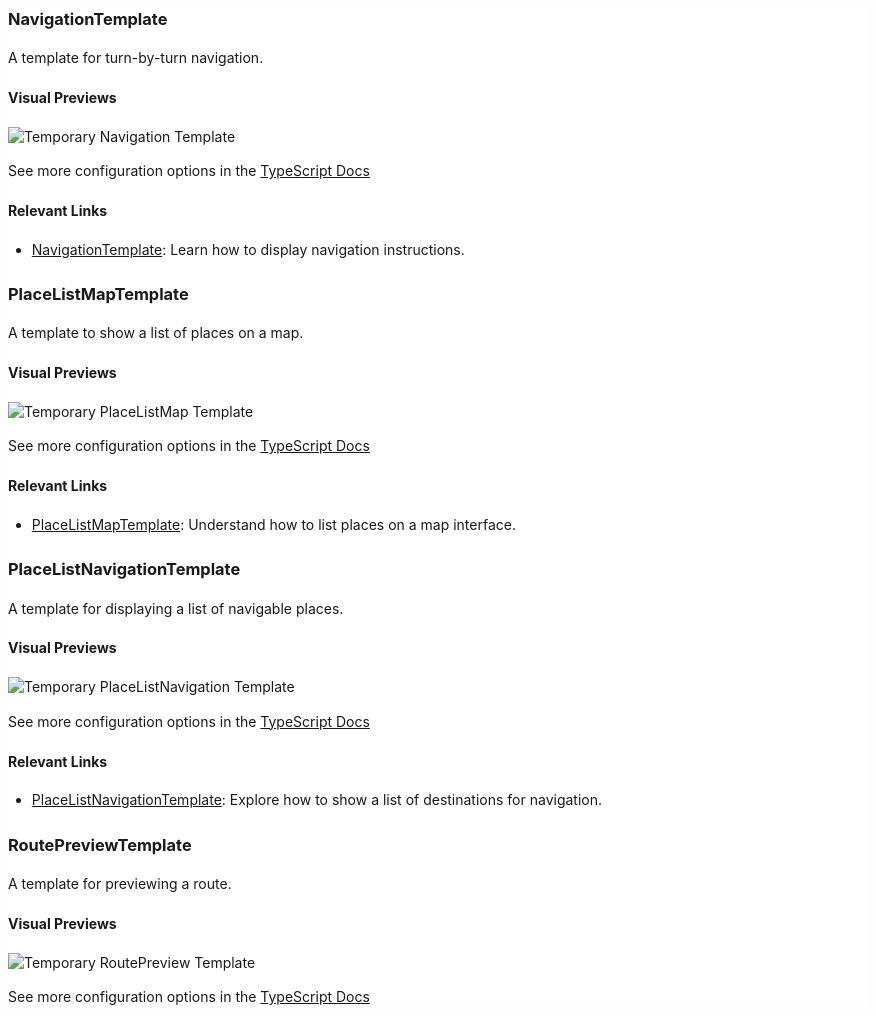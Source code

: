 ### NavigationTemplate

A template for turn-by-turn navigation.

#### Visual Previews

![Temporary Navigation Template](https://developers.google.com/cars/design/android-auto/apps/images/nav-wv-placelist-map.png)

See more configuration options in the [TypeScript Docs](/docs/NavigationTemplateConfig)

#### Relevant Links

- [NavigationTemplate](https://developer.android.com/reference/androidx/car/app/model/NavigationTemplate): Learn how to display navigation instructions.

### PlaceListMapTemplate

A template to show a list of places on a map.

#### Visual Previews

![Temporary PlaceListMap Template](https://developers.google.com/static/cars/design/create-apps/apps-for-drivers/templates/images/map-template-list.png)

See more configuration options in the [TypeScript Docs](/docs/PlaceListMapTemplateConfig)

#### Relevant Links

- [PlaceListMapTemplate](https://developer.android.com/reference/androidx/car/app/model/PlaceListMapTemplate): Understand how to list places on a map interface.

### PlaceListNavigationTemplate

A template for displaying a list of navigable places.

#### Visual Previews

![Temporary PlaceListNavigation Template](https://developers.google.com/static/cars/design/create-apps/apps-for-drivers/templates/images/map-template-pane.png)

See more configuration options in the [TypeScript Docs](/docs/PlaceListNavigationTemplateConfig)

#### Relevant Links

- [PlaceListNavigationTemplate](https://developer.android.com/reference/androidx/car/app/model/PlaceListNavigationTemplate): Explore how to show a list of destinations for navigation.

### RoutePreviewTemplate

A template for previewing a route.

#### Visual Previews

![Temporary RoutePreview Template](https://developers.google.com/static/cars/design/create-apps/apps-for-drivers/templates/images/map-template-pane.png)

See more configuration options in the [TypeScript Docs](/docs/RoutePreviewTemplateConfig)
